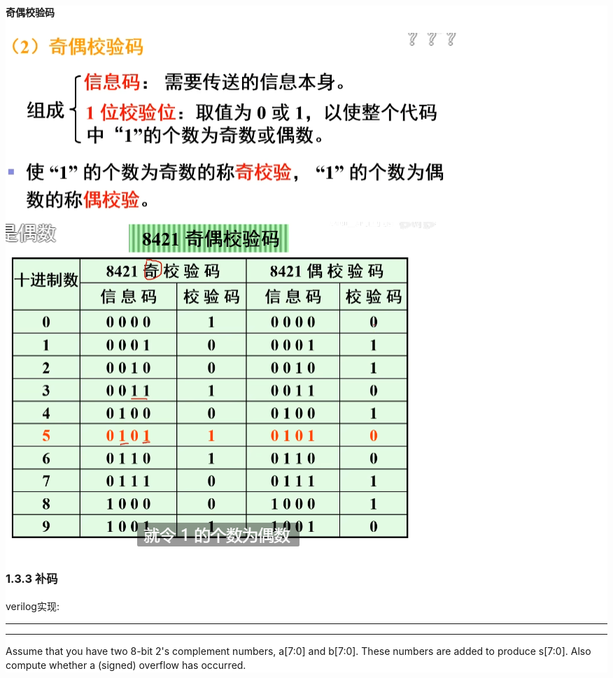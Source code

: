    #### 奇偶校验码
![alt text](image-8.png)
![alt text](image-9.png)

   ### 1.3.3 补码

verilog实现:

***
***

Assume that you have two 8-bit 2's complement numbers, a[7:0] and b[7:0]. These numbers are added to produce s[7:0]. Also compute whether a (signed) overflow has occurred.
